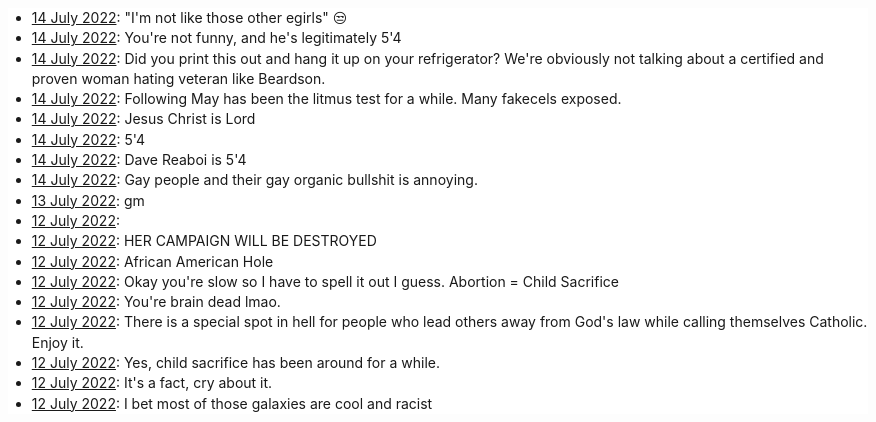 * [14 July 2022](https://web.archive.org/web/20220714060838/https://twitter.com/RadicalRapist/status/1547456484577009664): "I'm not like those other egirls" 😒 
* [14 July 2022](https://web.archive.org/web/20220714204111/https://twitter.com/RadicalRapist/status/1547452321285668865): You're not funny, and he's legitimately 5'4 
* [14 July 2022](https://web.archive.org/web/20220714053909/https://twitter.com/RadicalRapist/status/1547451719256313857): Did you print this out and hang it up on your refrigerator?  We're obviously not talking about a certified and proven woman hating veteran like Beardson. 
* [14 July 2022](https://web.archive.org/web/20220714043809/https://twitter.com/RadicalRapist/status/1547439838386966529): Following May has been the litmus test for a while. Many fakecels exposed. 
* [14 July 2022](https://web.archive.org/web/20220714131214/https://twitter.com/RadicalRapist/status/1547434721969315840): Jesus Christ is Lord 
* [14 July 2022](https://web.archive.org/web/20220714102204/https://twitter.com/RadicalRapist/status/1547434291164069888): 5'4 
* [14 July 2022](https://web.archive.org/web/20220714204111/https://twitter.com/RadicalRapist/status/1547452321285668865): Dave Reaboi is 5'4 
* [14 July 2022](https://web.archive.org/web/20220714035747/https://twitter.com/RadicalRapist/status/1547429831335346177): Gay people and their gay organic bullshit is annoying. 
* [13 July 2022](https://web.archive.org/web/20220713142542/https://twitter.com/RadicalRapist/status/1547225459120824320): gm 
* [12 July 2022](https://web.archive.org/web/20220714033936/https://twitter.com/RadicalRapist/status/1546938264447246338):  
* [12 July 2022](https://web.archive.org/web/20220712201852/https://twitter.com/RadicalRapist/status/1546933293836296198): HER CAMPAIGN WILL BE DESTROYED 
* [12 July 2022](https://web.archive.org/web/20220712144503/https://twitter.com/RadicalRapist/status/1546868119867621376): African American Hole 
* [12 July 2022](https://web.archive.org/web/20220712144456/https://twitter.com/RadicalRapist/status/1546868033574035457): Okay you're slow so I have to spell it out I guess.  Abortion = Child Sacrifice 
* [12 July 2022](https://web.archive.org/web/20220712144456/https://twitter.com/RadicalRapist/status/1546868033574035457): You're brain dead lmao. 
* [12 July 2022](https://web.archive.org/web/20220712134346/https://twitter.com/RadicalRapist/status/1546852577173807104): There is a special spot in hell for people who lead others away from God's law while calling themselves Catholic. Enjoy it. 
* [12 July 2022](https://web.archive.org/web/20220713234326/https://twitter.com/RadicalRapist/status/1546852261485240321): Yes, child sacrifice has been around for a while. 
* [12 July 2022](https://web.archive.org/web/20220712143627/https://twitter.com/RadicalRapist/status/1546851198464139265): It's a fact, cry about it. 
* [12 July 2022](https://web.archive.org/web/20220712062410/https://twitter.com/RadicalRapist/status/1546742041241157635): I bet most of those galaxies are cool and racist 

